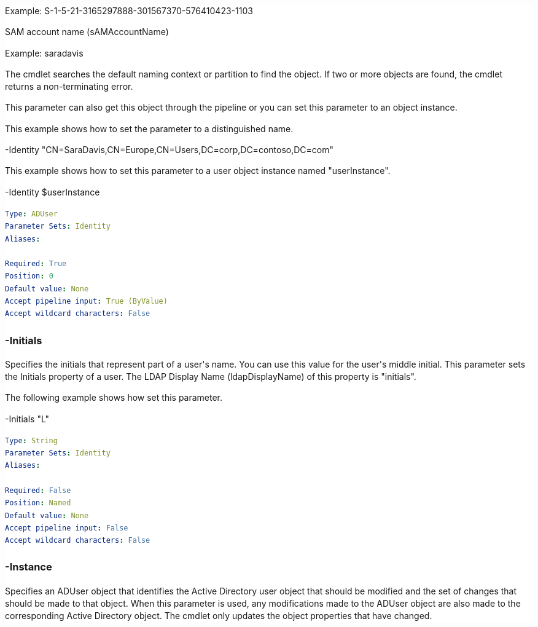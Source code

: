 Example: S-1-5-21-3165297888-301567370-576410423-1103

SAM account name  (sAMAccountName)

Example: saradavis

The cmdlet searches the default naming context or partition to find the object.
If two or more objects are found, the cmdlet returns a non-terminating error.

This parameter can also get this object through the pipeline or you can set this parameter to an object instance.

This example shows how to set the parameter to a distinguished name.

-Identity  "CN=SaraDavis,CN=Europe,CN=Users,DC=corp,DC=contoso,DC=com"

This example shows how to set this parameter to a user object instance named "userInstance".

-Identity   $userInstance

```yaml
Type: ADUser
Parameter Sets: Identity
Aliases: 

Required: True
Position: 0
Default value: None
Accept pipeline input: True (ByValue)
Accept wildcard characters: False
```

### -Initials
Specifies the initials that represent part of a user's name.
You can use this value for the user's middle initial.
This parameter sets the Initials property of a user.
The LDAP Display Name (ldapDisplayName) of this property is "initials".

The following example shows how set this parameter.

-Initials "L"

```yaml
Type: String
Parameter Sets: Identity
Aliases: 

Required: False
Position: Named
Default value: None
Accept pipeline input: False
Accept wildcard characters: False
```

### -Instance
Specifies an ADUser object that identifies the Active Directory user object that should be modified and the set of changes that should be made to that object.
When this parameter is used, any modifications made to the ADUser object are also made to the corresponding Active Directory object.
The cmdlet only updates the object properties that have changed.
